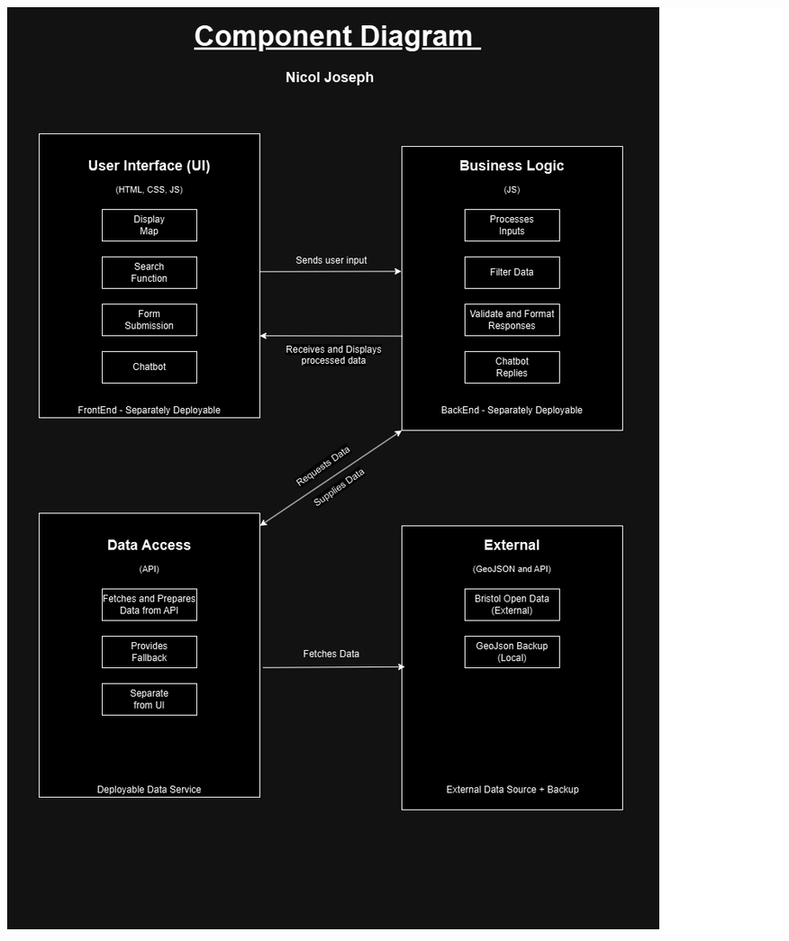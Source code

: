 ![component drawio (17)](https://github.com/nicol-777/FoodHygieneApp/blob/d7e83ce0cfb5cdc7231223242da9199811bf6451/images/Component%20Diagram.png)
